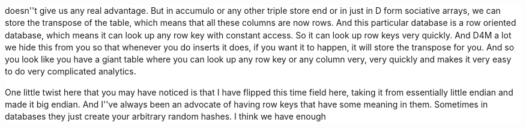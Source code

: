   <span m="260980">doesn''t</span> <span m="261240">give</span> <span m="261380">us</span>
  <span m="261510">any</span> <span m="261680">real</span> <span m="261880">advantage.</span>
  <span m="262650">But</span> <span m="262870">in</span> <span m="263100">accumulo</span>
  <span m="264060">or</span> <span m="264370">any</span> <span m="264550">other</span>
  <span m="264700">triple</span> <span m="265010">store</span> <span m="265380">end</span>
  <span m="265540">or</span> <span m="265700">in</span> <span m="265810">just</span>
  <span m="266000">in</span> <span m="266100">D</span> <span m="266270">form</span>
  <span m="267220">sociative</span> <span m="267720">arrays,</span> <span m="269790">we</span>
  <span m="269840">can</span> <span m="270040">store</span> <span m="270470">the</span>
  <span m="270580">transpose</span> <span m="271010">of</span> <span m="271440">the</span>
  <span m="271550">table,</span> <span m="272030">which</span> <span m="272140">means</span>
  <span m="272390">that</span> <span m="272510">all</span> <span m="272870">these</span>
  <span m="273090">columns</span> <span m="274800">are</span> <span m="275510">now</span>
  <span m="275920">rows.</span> <span m="276530">And</span> <span m="276670">this</span>
  <span m="276830">particular</span> <span m="277300">database</span> <span m="277830">is</span>
  <span m="277930">a</span> <span m="278020">row</span> <span m="278300">oriented</span>
  <span m="278740">database,</span> <span m="279210">which</span> <span m="279380">means</span>
  <span m="279610">it</span> <span m="279680">can</span> <span m="279840">look</span>
  <span m="280030">up</span> <span m="280160">any</span> <span m="280360">row key</span>
  <span m="281040">with</span> <span m="281210">constant</span> <span m="282610">access.</span>
  <span m="283710">So</span> <span m="283770">it</span> <span m="283830">can</span>
  <span m="283990">look</span> <span m="284170">up</span> <span m="284250">row keys</span>
  <span m="284700">very</span> <span m="284880">quickly.</span> <span m="285870">And</span>
  <span m="286080">D4M</span> <span m="286810">a lot</span> <span m="287060">we</span>
  <span m="287340">hide</span> <span m="287620">this</span> <span m="287800">from</span>
  <span m="288060">you</span> <span m="288250">so</span> <span m="288410">that</span>
  <span m="288510">whenever</span> <span m="288710">you</span> <span m="288770">do</span>
  <span m="288920">inserts</span> <span m="289480">it</span> <span m="289570">does,</span>
  <span m="290520">if</span> <span m="290620">you</span> <span m="290690">want</span>
  <span m="290980">it</span> <span m="291130">to</span> <span m="291270">happen,</span>
  <span m="291700">it</span> <span m="291890">will</span> <span m="292680">store</span>
  <span m="293020">the</span> <span m="293090">transpose</span> <span m="293870">for</span>
  <span m="294180">you.</span> <span m="294430">And</span> <span m="294550">so</span>
  <span m="294800">you</span> <span m="295050">look</span> <span m="295270">like</span>
  <span m="295460">you</span> <span m="295570">have</span> <span m="295800">a</span>
  <span m="295850">giant</span> <span m="296260">table</span> <span m="297020">where</span>
  <span m="297160">you</span> <span m="297290">can</span> <span m="297460">look</span>
  <span m="297660">up</span> <span m="297790">any</span> <span m="297980">row key</span>
  <span m="298560">or</span> <span m="298690">any</span> <span m="298870">column</span>
  <span m="299480">very,</span> <span m="299770">very</span> <span m="299840">quickly</span>
  <span m="300690">and</span> <span m="300890">makes</span> <span m="301140">it</span>
  <span m="301250">very</span> <span m="301580">easy</span> <span m="301900">to</span>
  <span m="302030">do</span> <span m="302160">very</span> <span m="302360">complicated</span>
  <span m="302900">analytics.</span></p><p><span m="306270">One</span> <span m="306770">little</span>
  <span m="307610">twist</span> <span m="308150">here</span> <span m="308560">that</span>
  <span m="308770">you</span> <span m="308870">may</span> <span m="309040">have</span>
  <span m="309150">noticed</span> <span m="309740">is</span> <span m="309970">that</span>
  <span m="310160">I</span> <span m="310330">have</span> <span m="310710">flipped</span>
  <span m="313810">this</span> <span m="314040">time</span> <span m="314560">field</span>
  <span m="315150">here,</span> <span m="316570">taking</span> <span m="317040">it</span>
  <span m="317160">from</span> <span m="317680">essentially</span> <span m="319470">little</span>
  <span m="319830">endian</span> <span m="320860">and</span> <span m="320980">made</span>
  <span m="321190">it</span> <span m="321470">big</span> <span m="321800">endian.</span>
  <span m="323110">And</span> <span m="324200">I''ve</span> <span m="324390">always</span>
  <span m="324690">been</span> <span m="324800">an</span> <span m="324900">advocate</span>
  <span m="325500">of</span> <span m="325600">having</span> <span m="326070">row</span>
  <span m="326290">keys</span> <span m="326680">that</span> <span m="326800">have</span>
  <span m="326980">some</span> <span m="327400">meaning</span> <span m="327770">in</span>
  <span m="327910">them.</span> <span m="328050">Sometimes</span> <span m="328870">in</span>
  <span m="329340">databases</span> <span m="329820">they</span> <span m="329950">just</span>
  <span m="330130">create your</span> <span m="331060">arbitrary</span> <span m="331630">random</span>
  <span m="331990">hashes.</span> <span m="332955">I</span> <span m="333230">think</span>
  <span m="333390">we</span> <span m="333500">have</span> <span m="333690">enough</span>